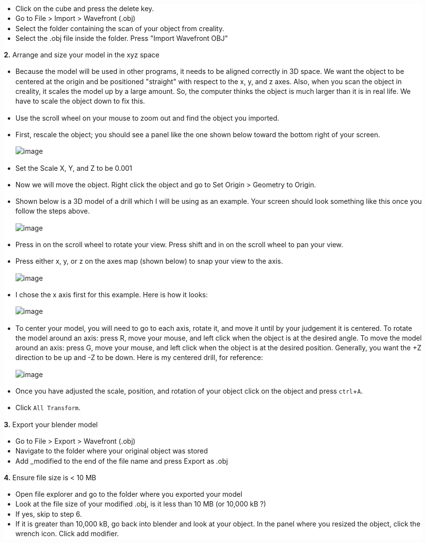 - Click on the cube and press the delete key.
- Go to File > Import > Wavefront (.obj)
- Select the folder containing the scan of your object from creality.
- Select the .obj file inside the folder. Press "Import Wavefront OBJ"

**2.** Arrange and size your model in the xyz space
- Because the model will be used in other programs, it needs to be aligned correctly in 3D space. We want the object to be centered at the origin and be positioned "straight" with respect to the x, y, and z axes. Also, when you scan the object in creality, it scales the model up by a large amount. So, the computer thinks the object is much larger than it is in real life. We have to scale the object down to fix this.
- Use the scroll wheel on your mouse to zoom out and find the object you imported.
- First, rescale the object; you should see a panel like the one shown below toward the bottom right of your screen.

  ![image](https://github.com/user-attachments/assets/e2885e50-50d6-4d40-b176-959e83a8e55d)

- Set the Scale X, Y, and Z to be 0.001
- Now we will move the object. Right click the object and go to Set Origin > Geometry to Origin.
- Shown below is a 3D model of a drill which I will be using as an example. Your screen should look something like this once you follow the steps above.

  ![image](https://github.com/user-attachments/assets/560a9744-4411-479b-b3da-367ca6b575e7)


- Press in on the scroll wheel to rotate your view. Press shift and in on the scroll wheel to pan your view.
- Press either x, y, or z on the axes map (shown below) to snap your view to the axis.

  ![image](https://github.com/user-attachments/assets/26a03e55-8075-413e-b18b-4e322de108e2)

- I chose the x axis first for this example. Here is how it looks:
  
  ![image](https://github.com/user-attachments/assets/67f1a632-b974-47c4-9ff8-f3ad1716a91f)

- To center your model, you will need to go to each axis, rotate it, and move it until by your judgement it is centered. To rotate the model around an axis: press R, move your mouse, and left click when the object is at the desired angle. To move the model around an axis: press G, move your mouse, and left click when the object is at the desired position. Generally, you want the +Z direction to be up and -Z to be down. Here is my centered drill, for reference:

  ![image](https://github.com/user-attachments/assets/b99dfb99-c086-4c93-bfb8-b37022a39af3)

- Once you have adjusted the scale, position, and rotation of your object click on the object and press `ctrl`+`A`.
- Click `All Transform`.

**3.** Export your blender model
- Go to File > Export > Wavefront (.obj)
- Navigate to the folder where your original object was stored
- Add _modified to the end of the file name and press Export as .obj

**4.** Ensure file size is < 10 MB
- Open file explorer and go to the folder where you exported your model
- Look at the file size of your modified .obj, is it less than 10 MB (or 10,000 kB ?)
- If yes, skip to step 6.
- If it is greater than 10,000 kB, go back into blender and look at your object. In the panel where you resized the object, click the wrench icon. Click add modifier.
  